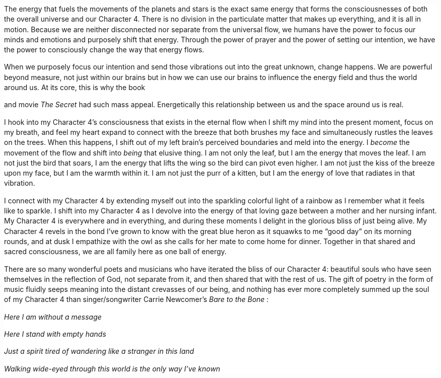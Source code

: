 The energy that fuels the movements of the planets and stars is the exact
same energy that forms the consciousnesses of both the overall universe and
our Character 4. There is no division in the particulate matter that makes up
everything, and it is all in motion. Because we are neither disconnected nor
separate from the universal flow, we humans have the power to focus our
minds and emotions and purposely shift that energy. Through the power of
prayer and the power of setting our intention, we have the power to
consciously change the way that energy flows.

When we purposely focus our intention and send those vibrations out into
the great unknown, change happens. We are powerful beyond measure, not
just within our brains but in how we can use our brains to influence the
energy field and thus the world around us. At its core, this is why the book

and movie _The Secret_ had such mass appeal. Energetically this relationship
between us and the space around us is real.

I hook into my Character 4’s consciousness that exists in the eternal flow
when I shift my mind into the present moment, focus on my breath, and feel
my heart expand to connect with the breeze that both brushes my face and
simultaneously rustles the leaves on the trees. When this happens, I shift out
of my left brain’s perceived boundaries and meld into the energy. I _become_
the movement of the flow and shift into _being_ that elusive thing. I am not
only the leaf, but I am the energy that moves the leaf. I am not just the bird
that soars, I am the energy that lifts the wing so the bird can pivot even
higher. I am not just the kiss of the breeze upon my face, but I am the
warmth within it. I am not just the purr of a kitten, but I am the energy of
love that radiates in that vibration.

I connect with my Character 4 by extending myself out into the sparkling
colorful light of a rainbow as I remember what it feels like to sparkle. I shift
into my Character 4 as I devolve into the energy of that loving gaze
between a mother and her nursing infant. My Character 4 is everywhere and
in everything, and during these moments I delight in the glorious bliss of
just being alive. My Character 4 revels in the bond I’ve grown to know with
the great blue heron as it squawks to me “good day” on its morning rounds,
and at dusk I empathize with the owl as she calls for her mate to come
home for dinner. Together in that shared and sacred consciousness, we are
all family here as one ball of energy.

There are so many wonderful poets and musicians who have iterated the
bliss of our Character 4: beautiful souls who have seen themselves in the
reflection of God, not separate from it, and then shared that with the rest of
us. The gift of poetry in the form of music fluidly seeps meaning into the
distant crevasses of our being, and nothing has ever more completely
summed up the soul of my Character 4 than singer/songwriter Carrie
Newcomer’s _Bare to the Bone_ :

_Here I am without a message_

_Here I stand with empty hands_

_Just a spirit tired of wandering like a stranger in this land_

_Walking wide-eyed through this world is the only way I’ve known_
